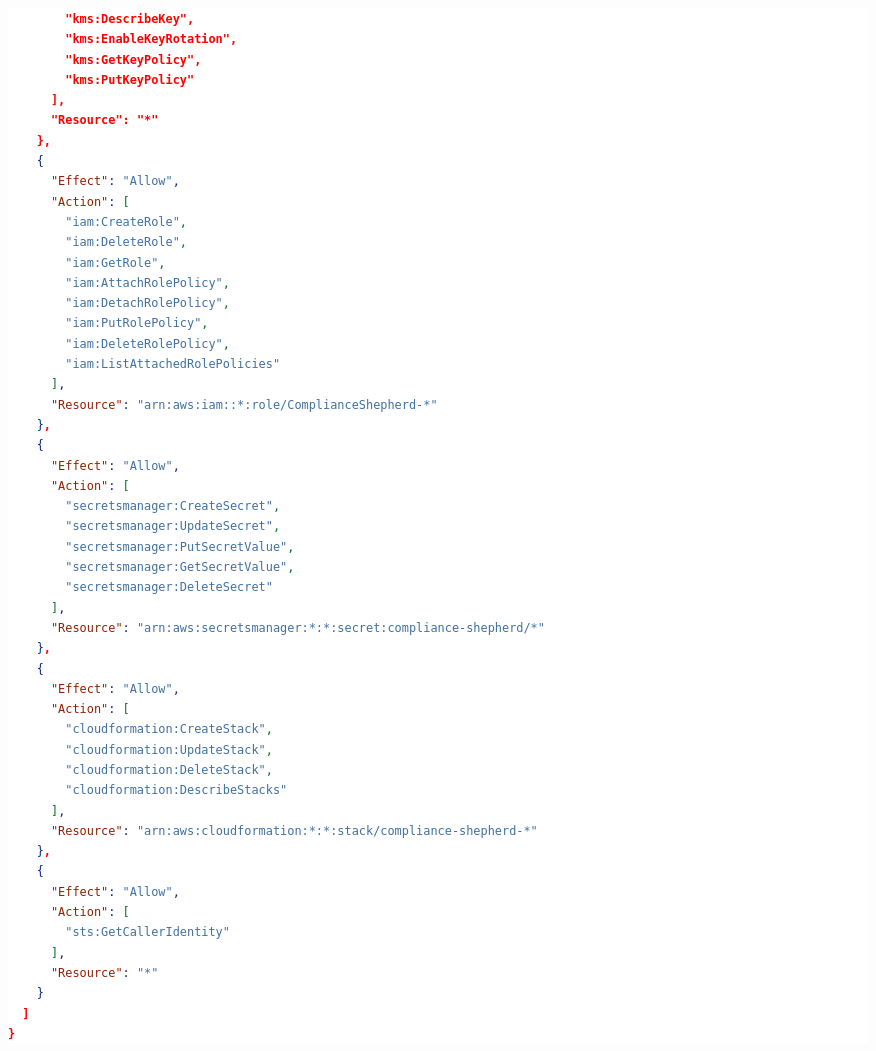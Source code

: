 ```json
        "kms:DescribeKey",
        "kms:EnableKeyRotation",
        "kms:GetKeyPolicy",
        "kms:PutKeyPolicy"
      ],
      "Resource": "*"
    },
    {
      "Effect": "Allow",
      "Action": [
        "iam:CreateRole",
        "iam:DeleteRole",
        "iam:GetRole",
        "iam:AttachRolePolicy",
        "iam:DetachRolePolicy",
        "iam:PutRolePolicy",
        "iam:DeleteRolePolicy",
        "iam:ListAttachedRolePolicies"
      ],
      "Resource": "arn:aws:iam::*:role/ComplianceShepherd-*"
    },
    {
      "Effect": "Allow",
      "Action": [
        "secretsmanager:CreateSecret",
        "secretsmanager:UpdateSecret",
        "secretsmanager:PutSecretValue",
        "secretsmanager:GetSecretValue",
        "secretsmanager:DeleteSecret"
      ],
      "Resource": "arn:aws:secretsmanager:*:*:secret:compliance-shepherd/*"
    },
    {
      "Effect": "Allow",
      "Action": [
        "cloudformation:CreateStack",
        "cloudformation:UpdateStack",
        "cloudformation:DeleteStack",
        "cloudformation:DescribeStacks"
      ],
      "Resource": "arn:aws:cloudformation:*:*:stack/compliance-shepherd-*"
    },
    {
      "Effect": "Allow",
      "Action": [
        "sts:GetCallerIdentity"
      ],
      "Resource": "*"
    }
  ]
}
```
